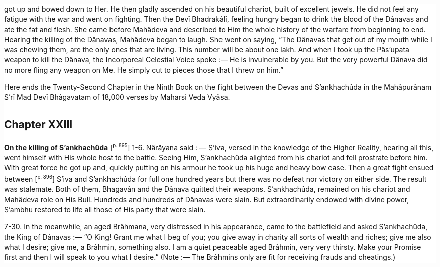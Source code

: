 got up and bowed down to Her. He then gladly ascended on his beautiful chariot, built of excellent jewels. He did not feel any fatigue with the war and went on fighting. Then the Devî Bhadrakâlî, feeling hungry began to drink the blood of the Dânavas and ate the fat and flesh. She came before Mahâdeva and described to Him the whole history of the warfare from beginning to end. Hearing the killing of the Dânavas, Mahâdeva began to laugh. She went on saying, “The Dânavas that get out of my mouth while I was chewing them, are the only ones that are living. This number will be about one lakh. And when I took up the Pâs’upata weapon to kill the Dânava, the Incorporeal Celestial Voice spoke :— He is invulnerable by you. But the very powerful Dânava did no more fling any weapon on Me. He simply cut to pieces those that I threw on him.”

Here ends the Twenty-Second Chapter in the Ninth Book on the fight between the Devas and S’ankhachûda in the Mahâpurânam S’rî Mad Devî Bhâgavatam of 18,000 verses by Maharsi Veda Vyâsa.


<span id="c23"></span>

## Chapter XXIII

**On the killing of S’ankhachûda** <span id="p895">[<sup><small>p. 895</small></sup>]</span> 1-6. Nârâyana said : — S’iva, versed in the knowledge of the Higher Reality, hearing all this, went himself with His whole host to the battle. Seeing Him, S’ankhachûda alighted from his chariot and fell prostrate before him. With great force he got up and, quickly putting on his armour he took up his huge and heavy bow case. Then a great fight ensued between <span id="p896">[<sup><small>p. 896</small></sup>]</span> S’iva and S’ankhachûda for full one hundred years but there was no defeat nor victory on either side. The result was stalemate. Both of them, Bhagavân and the Dânava quitted their weapons. S’ankhachûda, remained on his chariot and Mahâdeva role on His Bull. Hundreds and hundreds of Dânavas were slain. But extraordinarily endowed with divine power, S’ambhu restored to life all those of His party that were slain.

7-30. In the meanwhile, an aged Brâhmana, very distressed in his appearance, came to the battlefield and asked S’ankhachûda, the King of Dânavas :— “O King! Grant me what I beg of you; you give away in charity all sorts of wealth and riches; give me also what I desire; give me, a Brâhmin, something also. I am a quiet peaceable aged Brâhmin, very very thirsty. Make your Promise first and then I will speak to you what I desire.” (Note :— The Brâhmins only are fit for receiving frauds and cheatings.)
